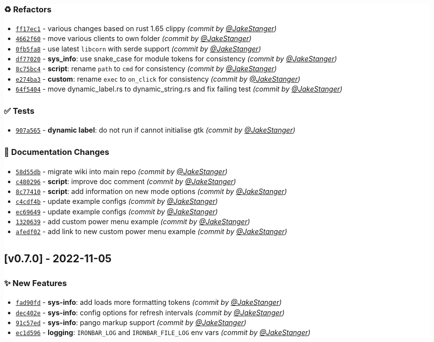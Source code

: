 ### :recycle: Refactors
- [`ff17ec1`](https://github.com/JakeStanger/ironbar/commit/ff17ec1996cf344663e84e79d11b08dc84b97635) - various changes based on rust 1.65 clippy *(commit by [@JakeStanger](https://github.com/JakeStanger))*
- [`4662f60`](https://github.com/JakeStanger/ironbar/commit/4662f60ac54165be6fb7aea12c245309db0fe5d6) - move various clients to own folder *(commit by [@JakeStanger](https://github.com/JakeStanger))*
- [`0fb5fa8`](https://github.com/JakeStanger/ironbar/commit/0fb5fa8c2a166c3d46b006ceb0d53af076824ff4) - use latest `libcorn` with serde support *(commit by [@JakeStanger](https://github.com/JakeStanger))*
- [`df77020`](https://github.com/JakeStanger/ironbar/commit/df77020c5277ae9e379bb4fd67c221be5cb20426) - **sys_info**: use snake_case for module tokens for consistency *(commit by [@JakeStanger](https://github.com/JakeStanger))*
- [`8c75bc4`](https://github.com/JakeStanger/ironbar/commit/8c75bc46ac2885a748d31df9261d988cc797e916) - **script**: rename `path` to `cmd` for consistency *(commit by [@JakeStanger](https://github.com/JakeStanger))*
- [`e274ba3`](https://github.com/JakeStanger/ironbar/commit/e274ba39cd6d8f1c73033ac1e60e5bce89205ce2) - **custom**: rename `exec` to `on_click` for consistency *(commit by [@JakeStanger](https://github.com/JakeStanger))*
- [`64f5404`](https://github.com/JakeStanger/ironbar/commit/64f54040ef626157af6b6a9ce5258507a10a23fb) - move dynamic_label.rs to dynamic_string.rs and fix failing test *(commit by [@JakeStanger](https://github.com/JakeStanger))*

### :white_check_mark: Tests
- [`907a565`](https://github.com/JakeStanger/ironbar/commit/907a565f3d418a276dfb454e1189ddede1814291) - **dynamic label**: do not run if cannot initialise gtk *(commit by [@JakeStanger](https://github.com/JakeStanger))*

### :memo: Documentation Changes
- [`58d55db`](https://github.com/JakeStanger/ironbar/commit/58d55db6600fe2f9b23ae8ec6a50a686d2acaf65) - migrate wiki into main repo *(commit by [@JakeStanger](https://github.com/JakeStanger))*
- [`c480296`](https://github.com/JakeStanger/ironbar/commit/c48029664d5f58bf73faa2931f34b38b8b184d25) - **script**: improve doc comment *(commit by [@JakeStanger](https://github.com/JakeStanger))*
- [`8c77410`](https://github.com/JakeStanger/ironbar/commit/8c774100f1c8ea051284c6950339a2c8ed59a52a) - **script**: add information on new mode options *(commit by [@JakeStanger](https://github.com/JakeStanger))*
- [`c4cdf4b`](https://github.com/JakeStanger/ironbar/commit/c4cdf4be8ba83f3669158a1552eab4a840085204) - update example configs *(commit by [@JakeStanger](https://github.com/JakeStanger))*
- [`ec69649`](https://github.com/JakeStanger/ironbar/commit/ec69649a04f6199953836e51c2efe1fe2a19e320) - update example configs *(commit by [@JakeStanger](https://github.com/JakeStanger))*
- [`1320639`](https://github.com/JakeStanger/ironbar/commit/1320639d4e6b7c8cd8f861b26b2b854504775ef0) - add custom power menu example *(commit by [@JakeStanger](https://github.com/JakeStanger))*
- [`afedf02`](https://github.com/JakeStanger/ironbar/commit/afedf0214d3a71f6283c70bd3a110d24f68d2fdf) - add link to new custom power menu example *(commit by [@JakeStanger](https://github.com/JakeStanger))*


## [v0.7.0] - 2022-11-05
### :sparkles: New Features
- [`fad90fd`](https://github.com/JakeStanger/ironbar/commit/fad90fdad683a612497ac7822a66a90f43fce0a2) - **sys-info**: add loads more formatting tokens *(commit by [@JakeStanger](https://github.com/JakeStanger))*
- [`dec402e`](https://github.com/JakeStanger/ironbar/commit/dec402edd9d6c5b8677ff337699ad99ebc69b776) - **sys-info**: config options for refresh intervals *(commit by [@JakeStanger](https://github.com/JakeStanger))*
- [`91c57ed`](https://github.com/JakeStanger/ironbar/commit/91c57edc73f15397ea0de70c4a6a6532c35caf2a) - **sys-info**: pango markup support *(commit by [@JakeStanger](https://github.com/JakeStanger))*
- [`ec1d596`](https://github.com/JakeStanger/ironbar/commit/ec1d59677b13c9654a98d78f909ba2d0fcfbb72d) - **logging**: `IRONBAR_LOG` and `IRONBAR_FILE_LOG` env vars *(commit by [@JakeStanger](https://github.com/JakeStanger))*